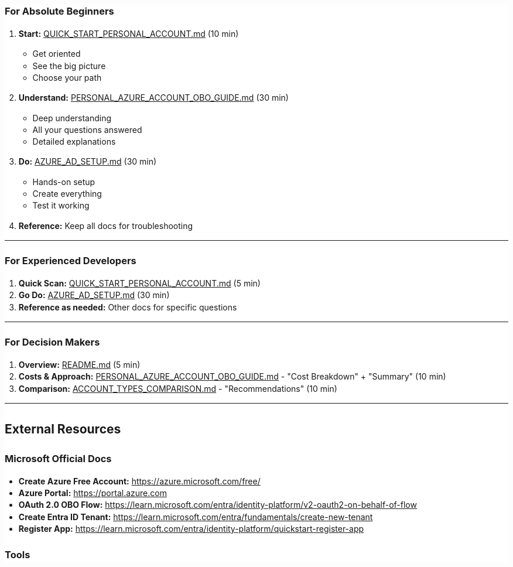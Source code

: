 ### For Absolute Beginners

1. **Start:** [QUICK_START_PERSONAL_ACCOUNT.md](./QUICK_START_PERSONAL_ACCOUNT.md) (10 min)
   - Get oriented
   - See the big picture
   - Choose your path

2. **Understand:** [PERSONAL_AZURE_ACCOUNT_OBO_GUIDE.md](./PERSONAL_AZURE_ACCOUNT_OBO_GUIDE.md) (30 min)
   - Deep understanding
   - All your questions answered
   - Detailed explanations

3. **Do:** [AZURE_AD_SETUP.md](./AZURE_AD_SETUP.md) (30 min)
   - Hands-on setup
   - Create everything
   - Test it working

4. **Reference:** Keep all docs for troubleshooting

---

### For Experienced Developers

1. **Quick Scan:** [QUICK_START_PERSONAL_ACCOUNT.md](./QUICK_START_PERSONAL_ACCOUNT.md) (5 min)
2. **Go Do:** [AZURE_AD_SETUP.md](./AZURE_AD_SETUP.md) (30 min)
3. **Reference as needed:** Other docs for specific questions

---

### For Decision Makers

1. **Overview:** [README.md](./README.md) (5 min)
2. **Costs & Approach:** [PERSONAL_AZURE_ACCOUNT_OBO_GUIDE.md](./PERSONAL_AZURE_ACCOUNT_OBO_GUIDE.md) - "Cost Breakdown" + "Summary" (10 min)
3. **Comparison:** [ACCOUNT_TYPES_COMPARISON.md](./ACCOUNT_TYPES_COMPARISON.md) - "Recommendations" (10 min)

---

## External Resources

### Microsoft Official Docs

- **Create Azure Free Account:** https://azure.microsoft.com/free/
- **Azure Portal:** https://portal.azure.com
- **OAuth 2.0 OBO Flow:** https://learn.microsoft.com/entra/identity-platform/v2-oauth2-on-behalf-of-flow
- **Create Entra ID Tenant:** https://learn.microsoft.com/entra/fundamentals/create-new-tenant
- **Register App:** https://learn.microsoft.com/entra/identity-platform/quickstart-register-app

### Tools
